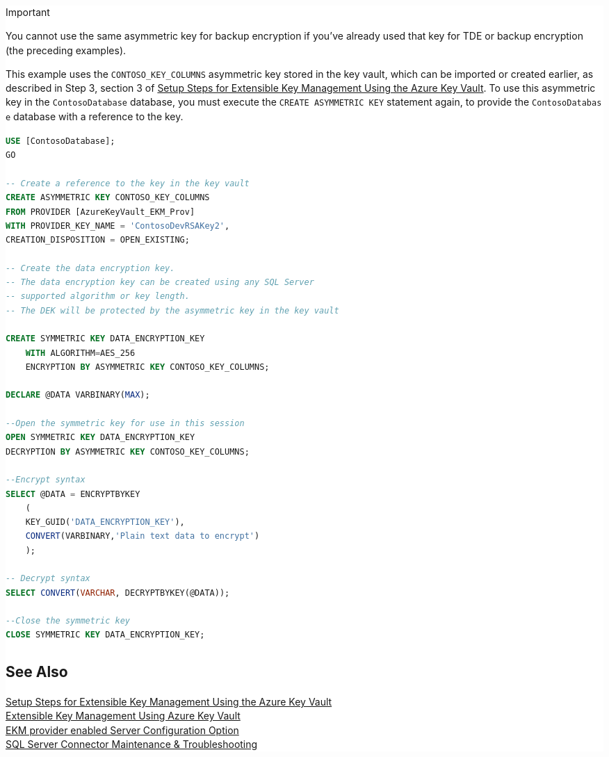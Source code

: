 > [!IMPORTANT]  
>  You cannot use the same asymmetric key for backup encryption if you’ve already used that key for TDE or backup encryption (the preceding examples).  
  
 This example uses the `CONTOSO_KEY_COLUMNS` asymmetric key stored in the key vault, which can be imported or created earlier, as described in Step 3, section 3 of [Setup Steps for Extensible Key Management Using the Azure Key Vault](../../../relational-databases/security/encryption/setup-steps-for-extensible-key-management-using-the-azure-key-vault.md). To use this asymmetric key in the `ContosoDatabase` database, you must execute the `CREATE ASYMMETRIC KEY` statement again, to provide the `ContosoDatabase` database with a reference to the key.  
  
```sql  
USE [ContosoDatabase];  
GO  
  
-- Create a reference to the key in the key vault  
CREATE ASYMMETRIC KEY CONTOSO_KEY_COLUMNS   
FROM PROVIDER [AzureKeyVault_EKM_Prov]  
WITH PROVIDER_KEY_NAME = 'ContosoDevRSAKey2',  
CREATION_DISPOSITION = OPEN_EXISTING;  
  
-- Create the data encryption key.  
-- The data encryption key can be created using any SQL Server   
-- supported algorithm or key length.  
-- The DEK will be protected by the asymmetric key in the key vault  
  
CREATE SYMMETRIC KEY DATA_ENCRYPTION_KEY  
    WITH ALGORITHM=AES_256  
    ENCRYPTION BY ASYMMETRIC KEY CONTOSO_KEY_COLUMNS;  
  
DECLARE @DATA VARBINARY(MAX);  
  
--Open the symmetric key for use in this session  
OPEN SYMMETRIC KEY DATA_ENCRYPTION_KEY   
DECRYPTION BY ASYMMETRIC KEY CONTOSO_KEY_COLUMNS;  
  
--Encrypt syntax  
SELECT @DATA = ENCRYPTBYKEY  
    (  
    KEY_GUID('DATA_ENCRYPTION_KEY'),   
    CONVERT(VARBINARY,'Plain text data to encrypt')  
    );  
  
-- Decrypt syntax  
SELECT CONVERT(VARCHAR, DECRYPTBYKEY(@DATA));  
  
--Close the symmetric key  
CLOSE SYMMETRIC KEY DATA_ENCRYPTION_KEY;  
```  
  
## See Also  
 [Setup Steps for Extensible Key Management Using the Azure Key Vault](../../../relational-databases/security/encryption/setup-steps-for-extensible-key-management-using-the-azure-key-vault.md)   
 [Extensible Key Management Using Azure Key Vault](../../../relational-databases/security/encryption/extensible-key-management-using-azure-key-vault-sql-server.md)  
 [EKM provider enabled Server Configuration Option](../../../database-engine/configure-windows/ekm-provider-enabled-server-configuration-option.md)   
 [SQL Server Connector Maintenance & Troubleshooting](../../../relational-databases/security/encryption/sql-server-connector-maintenance-troubleshooting.md)  
  
  
